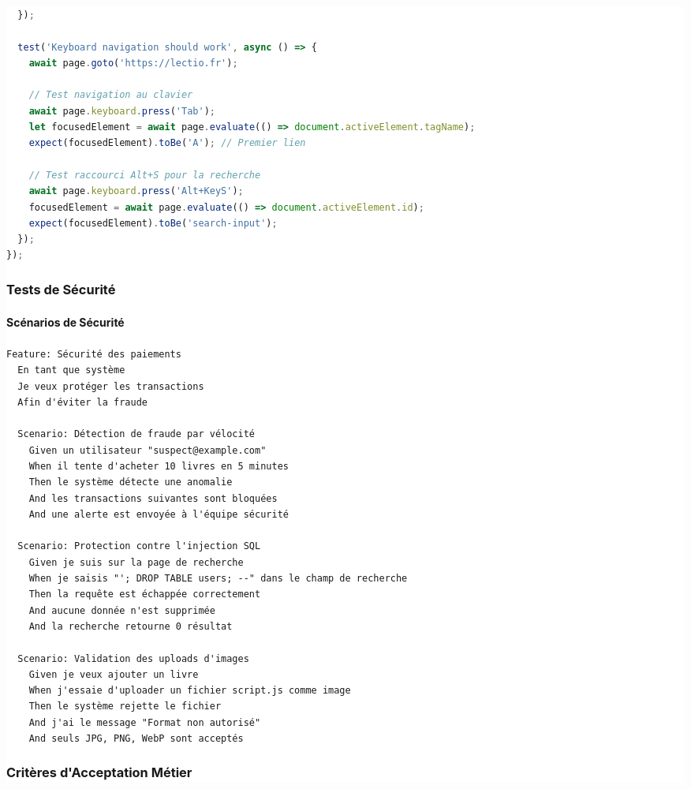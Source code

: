 ```javascript
  });
  
  test('Keyboard navigation should work', async () => {
    await page.goto('https://lectio.fr');
    
    // Test navigation au clavier
    await page.keyboard.press('Tab');
    let focusedElement = await page.evaluate(() => document.activeElement.tagName);
    expect(focusedElement).toBe('A'); // Premier lien
    
    // Test raccourci Alt+S pour la recherche
    await page.keyboard.press('Alt+KeyS');
    focusedElement = await page.evaluate(() => document.activeElement.id);
    expect(focusedElement).toBe('search-input');
  });
});
```

### Tests de Sécurité

#### Scénarios de Sécurité
```gherkin
Feature: Sécurité des paiements
  En tant que système
  Je veux protéger les transactions
  Afin d'éviter la fraude

  Scenario: Détection de fraude par vélocité
    Given un utilisateur "suspect@example.com"
    When il tente d'acheter 10 livres en 5 minutes
    Then le système détecte une anomalie
    And les transactions suivantes sont bloquées
    And une alerte est envoyée à l'équipe sécurité

  Scenario: Protection contre l'injection SQL
    Given je suis sur la page de recherche
    When je saisis "'; DROP TABLE users; --" dans le champ de recherche
    Then la requête est échappée correctement
    And aucune donnée n'est supprimée
    And la recherche retourne 0 résultat

  Scenario: Validation des uploads d'images
    Given je veux ajouter un livre
    When j'essaie d'uploader un fichier script.js comme image
    Then le système rejette le fichier
    And j'ai le message "Format non autorisé"
    And seuls JPG, PNG, WebP sont acceptés
```

### Critères d'Acceptation Métier
